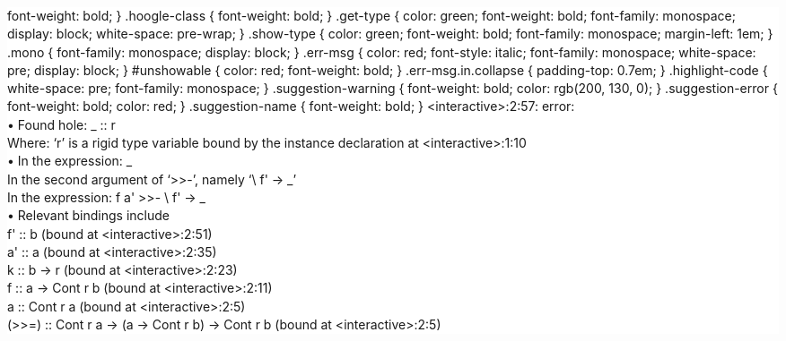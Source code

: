 font-weight: bold;
}
.hoogle-class {
font-weight: bold;
}
.get-type {
color: green;
font-weight: bold;
font-family: monospace;
display: block;
white-space: pre-wrap;
}
.show-type {
color: green;
font-weight: bold;
font-family: monospace;
margin-left: 1em;
}
.mono {
font-family: monospace;
display: block;
}
.err-msg {
color: red;
font-style: italic;
font-family: monospace;
white-space: pre;
display: block;
}
#unshowable {
color: red;
font-weight: bold;
}
.err-msg.in.collapse {
padding-top: 0.7em;
}
.highlight-code {
white-space: pre;
font-family: monospace;
}
.suggestion-warning { 
font-weight: bold;
color: rgb(200, 130, 0);
}
.suggestion-error { 
font-weight: bold;
color: red;
}
.suggestion-name {
font-weight: bold;
}
</style><span class='err-msg'>&lt;interactive&gt;:2:57: error:<br/>    • Found hole: _ :: r<br/>      Where: ‘r’ is a rigid type variable bound by the instance declaration at &lt;interactive&gt;:1:10<br/>    • In the expression: _<br/>      In the second argument of ‘&gt;&gt;-’, namely ‘\ f' -&gt; _’<br/>      In the expression: f a' &gt;&gt;- \ f' -&gt; _<br/>    • Relevant bindings include<br/>        f' :: b (bound at &lt;interactive&gt;:2:51)<br/>        a' :: a (bound at &lt;interactive&gt;:2:35)<br/>        k :: b -&gt; r (bound at &lt;interactive&gt;:2:23)<br/>        f :: a -&gt; Cont r b (bound at &lt;interactive&gt;:2:11)<br/>        a :: Cont r a (bound at &lt;interactive&gt;:2:5)<br/>        (&gt;&gt;=) :: Cont r a -&gt; (a -&gt; Cont r b) -&gt; Cont r b (bound at &lt;interactive&gt;:2:5)</span>
